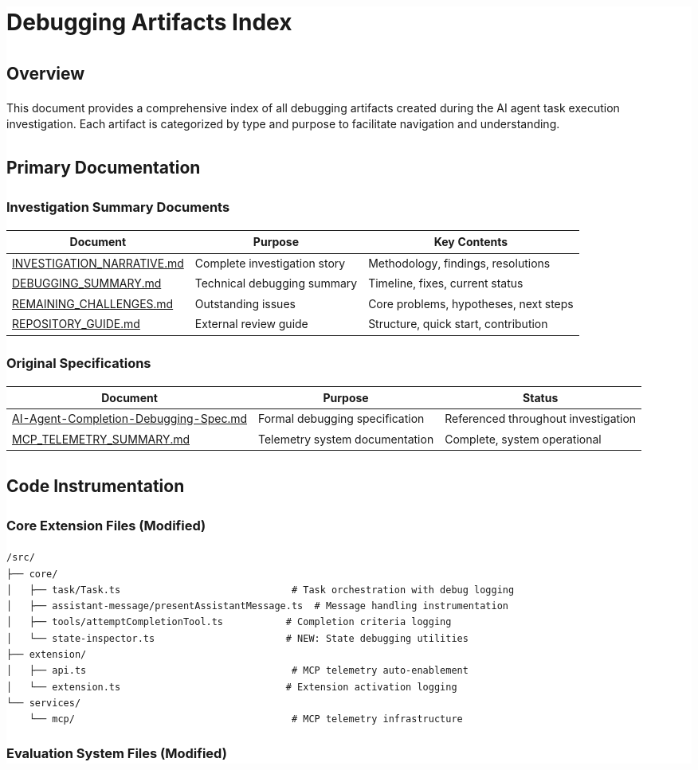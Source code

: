 # Debugging Artifacts Index

## Overview

This document provides a comprehensive index of all debugging artifacts created during the AI agent task execution investigation. Each artifact is categorized by type and purpose to facilitate navigation and understanding.

## Primary Documentation

### Investigation Summary Documents

| Document                                                   | Purpose                      | Key Contents                          |
| ---------------------------------------------------------- | ---------------------------- | ------------------------------------- |
| [INVESTIGATION_NARRATIVE.md](./INVESTIGATION_NARRATIVE.md) | Complete investigation story | Methodology, findings, resolutions    |
| [DEBUGGING_SUMMARY.md](./DEBUGGING_SUMMARY.md)             | Technical debugging summary  | Timeline, fixes, current status       |
| [REMAINING_CHALLENGES.md](./REMAINING_CHALLENGES.md)       | Outstanding issues           | Core problems, hypotheses, next steps |
| [REPOSITORY_GUIDE.md](./REPOSITORY_GUIDE.md)               | External review guide        | Structure, quick start, contribution  |

### Original Specifications

| Document                                                                         | Purpose                        | Status                              |
| -------------------------------------------------------------------------------- | ------------------------------ | ----------------------------------- |
| [AI-Agent-Completion-Debugging-Spec.md](./AI-Agent-Completion-Debugging-Spec.md) | Formal debugging specification | Referenced throughout investigation |
| [MCP_TELEMETRY_SUMMARY.md](./MCP_TELEMETRY_SUMMARY.md)                           | Telemetry system documentation | Complete, system operational        |

## Code Instrumentation

### Core Extension Files (Modified)

```
/src/
├── core/
│   ├── task/Task.ts                              # Task orchestration with debug logging
│   ├── assistant-message/presentAssistantMessage.ts  # Message handling instrumentation
│   ├── tools/attemptCompletionTool.ts           # Completion criteria logging
│   └── state-inspector.ts                       # NEW: State debugging utilities
├── extension/
│   ├── api.ts                                    # MCP telemetry auto-enablement
│   └── extension.ts                             # Extension activation logging
└── services/
    └── mcp/                                      # MCP telemetry infrastructure
```

### Evaluation System Files (Modified)
